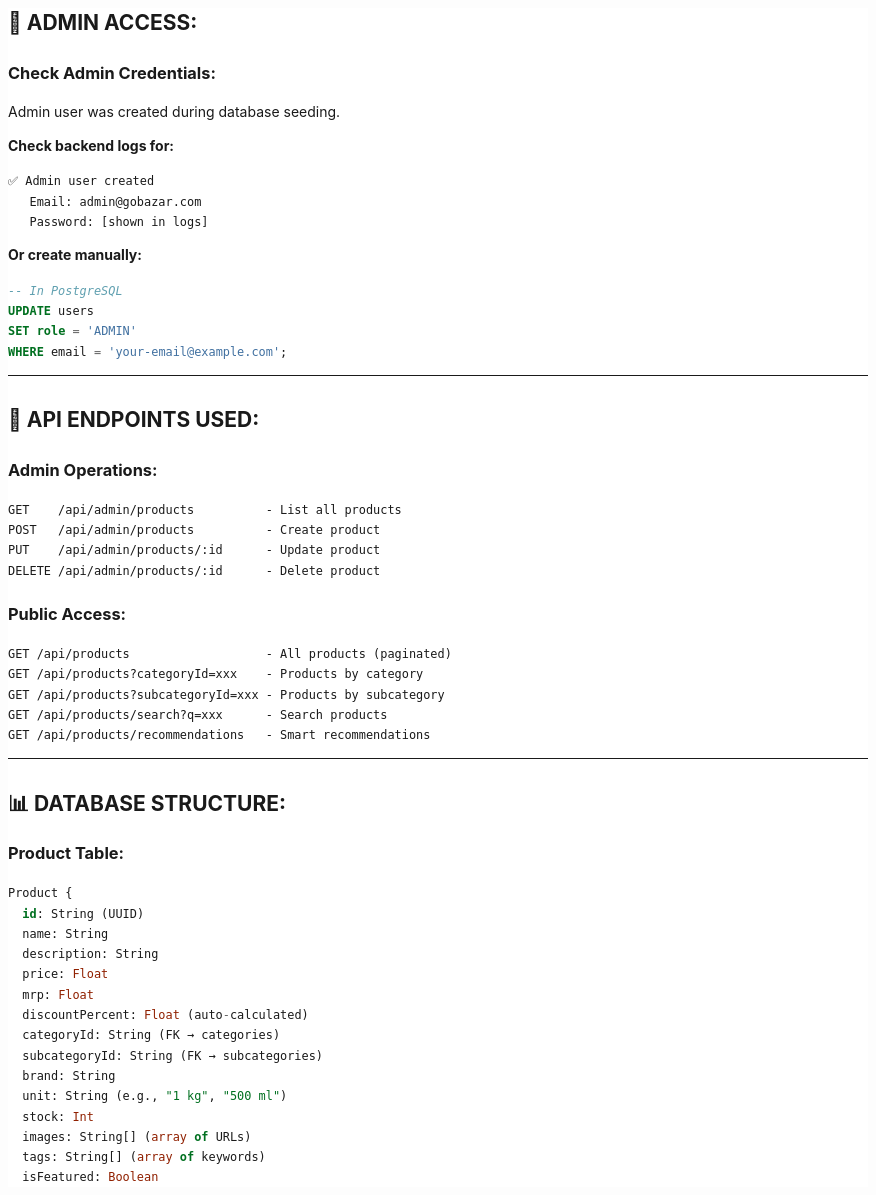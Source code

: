
## 🔐 **ADMIN ACCESS:**

### **Check Admin Credentials:**

Admin user was created during database seeding.

**Check backend logs for:**
```
✅ Admin user created
   Email: admin@gobazar.com
   Password: [shown in logs]
```

**Or create manually:**

```sql
-- In PostgreSQL
UPDATE users 
SET role = 'ADMIN' 
WHERE email = 'your-email@example.com';
```

---

## 🚀 **API ENDPOINTS USED:**

### **Admin Operations:**
```
GET    /api/admin/products          - List all products
POST   /api/admin/products          - Create product
PUT    /api/admin/products/:id      - Update product
DELETE /api/admin/products/:id      - Delete product
```

### **Public Access:**
```
GET /api/products                   - All products (paginated)
GET /api/products?categoryId=xxx    - Products by category
GET /api/products?subcategoryId=xxx - Products by subcategory
GET /api/products/search?q=xxx      - Search products
GET /api/products/recommendations   - Smart recommendations
```

---

## 📊 **DATABASE STRUCTURE:**

### **Product Table:**
```sql
Product {
  id: String (UUID)
  name: String
  description: String
  price: Float
  mrp: Float
  discountPercent: Float (auto-calculated)
  categoryId: String (FK → categories)
  subcategoryId: String (FK → subcategories)
  brand: String
  unit: String (e.g., "1 kg", "500 ml")
  stock: Int
  images: String[] (array of URLs)
  tags: String[] (array of keywords)
  isFeatured: Boolean
```